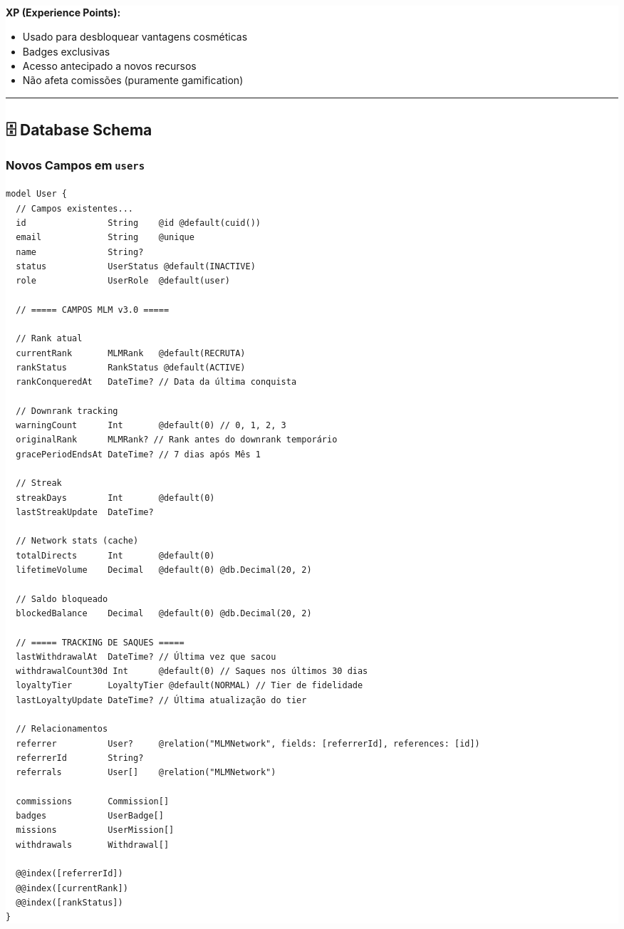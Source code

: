 **XP (Experience Points):**
- Usado para desbloquear vantagens cosméticas
- Badges exclusivas
- Acesso antecipado a novos recursos
- Não afeta comissões (puramente gamification)

---

## 🗄️ Database Schema

### Novos Campos em `users`

```prisma
model User {
  // Campos existentes...
  id                String    @id @default(cuid())
  email             String    @unique
  name              String?
  status            UserStatus @default(INACTIVE)
  role              UserRole  @default(user)

  // ===== CAMPOS MLM v3.0 =====

  // Rank atual
  currentRank       MLMRank   @default(RECRUTA)
  rankStatus        RankStatus @default(ACTIVE)
  rankConqueredAt   DateTime? // Data da última conquista

  // Downrank tracking
  warningCount      Int       @default(0) // 0, 1, 2, 3
  originalRank      MLMRank? // Rank antes do downrank temporário
  gracePeriodEndsAt DateTime? // 7 dias após Mês 1

  // Streak
  streakDays        Int       @default(0)
  lastStreakUpdate  DateTime?

  // Network stats (cache)
  totalDirects      Int       @default(0)
  lifetimeVolume    Decimal   @default(0) @db.Decimal(20, 2)

  // Saldo bloqueado
  blockedBalance    Decimal   @default(0) @db.Decimal(20, 2)

  // ===== TRACKING DE SAQUES =====
  lastWithdrawalAt  DateTime? // Última vez que sacou
  withdrawalCount30d Int      @default(0) // Saques nos últimos 30 dias
  loyaltyTier       LoyaltyTier @default(NORMAL) // Tier de fidelidade
  lastLoyaltyUpdate DateTime? // Última atualização do tier

  // Relacionamentos
  referrer          User?     @relation("MLMNetwork", fields: [referrerId], references: [id])
  referrerId        String?
  referrals         User[]    @relation("MLMNetwork")

  commissions       Commission[]
  badges            UserBadge[]
  missions          UserMission[]
  withdrawals       Withdrawal[]

  @@index([referrerId])
  @@index([currentRank])
  @@index([rankStatus])
}
```
